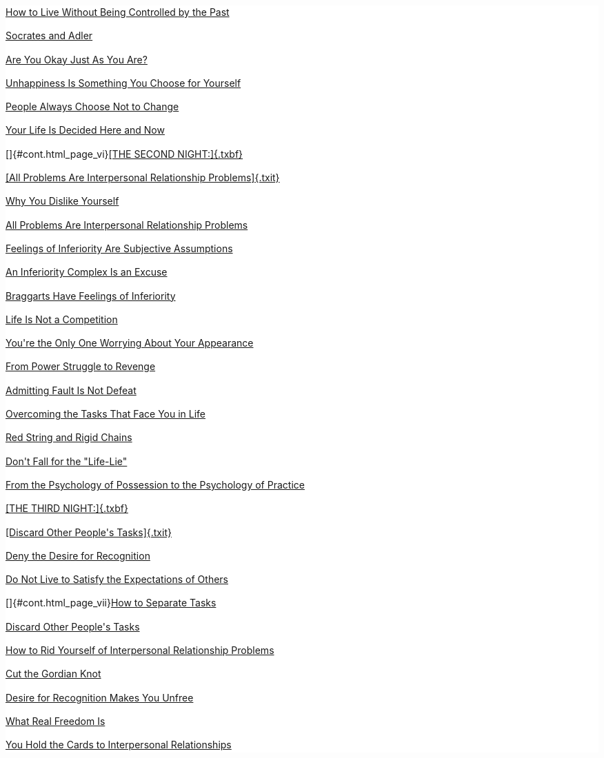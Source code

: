 [How to Live Without Being Controlled by the Past](#ch05.html)

[Socrates and Adler](#ch06.html)

[Are You Okay Just As You Are?](#ch07.html)

[Unhappiness Is Something You Choose for Yourself](#ch08.html)

[People Always Choose Not to Change](#ch09.html)

[Your Life Is Decided Here and Now](#ch10.html)

[]{#cont.html_page_vi}[[THE SECOND NIGHT:]{.txbf}](#part02.html)

[[All Problems Are Interpersonal Relationship
Problems]{.txit}](#part02.html)

[Why You Dislike Yourself](#ch11.html)

[All Problems Are Interpersonal Relationship Problems](#ch12.html)

[Feelings of Inferiority Are Subjective Assumptions](#ch13.html)

[An Inferiority Complex Is an Excuse](#ch14.html)

[Braggarts Have Feelings of Inferiority](#ch15.html)

[Life Is Not a Competition](#ch16.html)

[You're the Only One Worrying About Your Appearance](#ch17.html)

[From Power Struggle to Revenge](#ch18.html)

[Admitting Fault Is Not Defeat](#ch19.html)

[Overcoming the Tasks That Face You in Life](#ch20.html)

[Red String and Rigid Chains](#ch21.html)

[Don't Fall for the "Life-Lie"](#ch22.html)

[From the Psychology of Possession to the Psychology of
Practice](#ch23.html)

[[THE THIRD NIGHT:]{.txbf}](#part03.html)

[[Discard Other People's Tasks]{.txit}](#part03.html)

[Deny the Desire for Recognition](#ch24.html)

[Do Not Live to Satisfy the Expectations of Others](#ch25.html)

[]{#cont.html_page_vii}[How to Separate Tasks](#ch26.html)

[Discard Other People's Tasks](#ch27.html)

[How to Rid Yourself of Interpersonal Relationship Problems](#ch28.html)

[Cut the Gordian Knot](#ch29.html)

[Desire for Recognition Makes You Unfree](#ch30.html)

[What Real Freedom Is](#ch31.html)

[You Hold the Cards to Interpersonal Relationships](#ch32.html)
